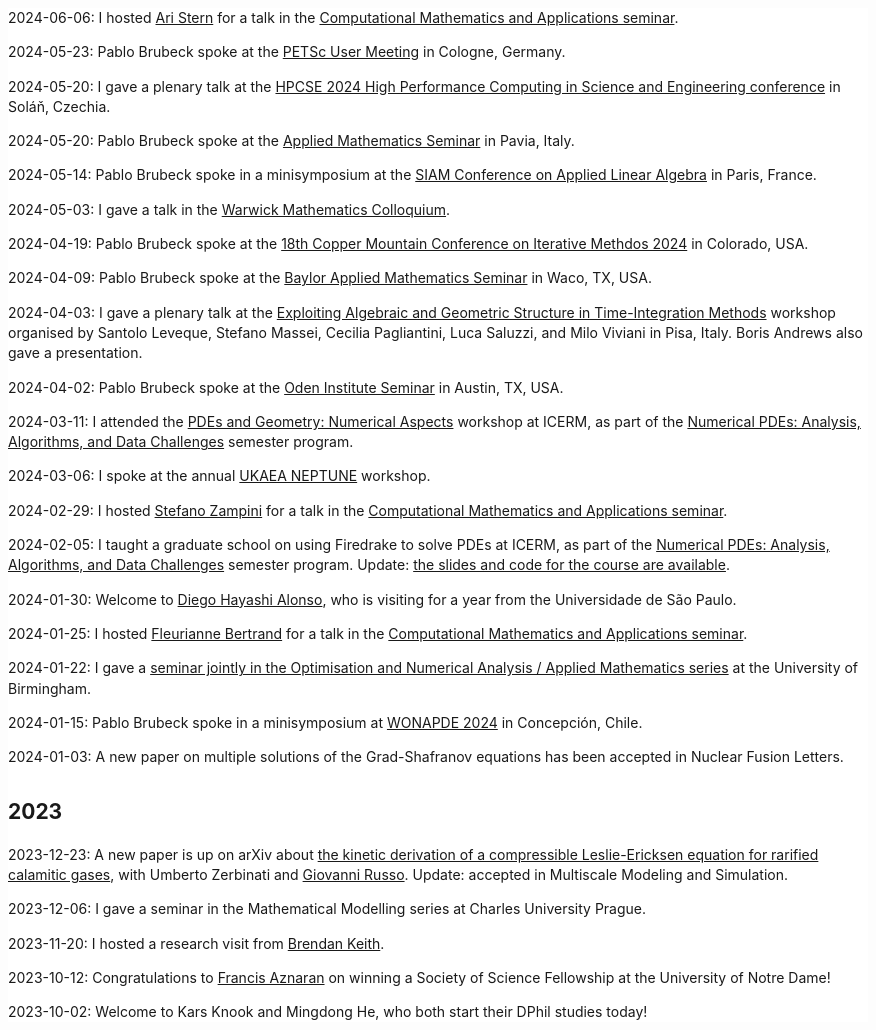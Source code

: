 <p>2024-06-06: I hosted <a href="https://www.math.wustl.edu/~astern/">Ari Stern</a> for a talk in the <a href="https://www.maths.ox.ac.uk/node/66126">Computational Mathematics and Applications seminar</a>.</p>
<p>2024-05-23: Pablo Brubeck spoke at the <a href="https://cds.uni-koeln.de/en/workshops/petsc-2024/program">PETSc User Meeting</a> in Cologne, Germany.<p>
<p>2024-05-20: I gave a plenary talk at the <a href="https://hpcse.it4i.cz/HPCSE24/">HPCSE 2024 High Performance Computing in Science and Engineering conference</a> in Soláň, Czechia.</p>
<p>2024-05-20: Pablo Brubeck spoke at the <a href="https://matematica.unipv.it/ricerca/cicli-di-seminari/seminari-di-matematica-applicata/">Applied Mathematics Seminar</a> in Pavia, Italy.<p>
<p>2024-05-14: Pablo Brubeck spoke in a minisymposium at the <a href="https://meetings.siam.org/sess/dsp_programsess.cfm?SESSIONCODE=78652">SIAM Conference on Applied Linear Algebra</a> in Paris, France.<p>
<p>2024-05-03: I gave a talk in the <a href="https://warwick.ac.uk/fac/sci/maths/research/events/colloquium/">Warwick Mathematics Colloquium</a>.</p>
<p>2024-04-19: Pablo Brubeck spoke at the <a href="https://easychair.org/smart-program/CM2024/2024-04-19.html">18th Copper Mountain Conference on Iterative Methdos 2024</a> in Colorado, USA.<p>
<p>2024-04-09: Pablo Brubeck spoke at the <a href="https://sites.google.com/site/pjamesongraber/applied-math-seminar#h.qi3gvko1negi">Baylor Applied Mathematics Seminar</a> in Waco, TX, USA.<p>
<p>2024-04-03: I gave a plenary talk at the <a href="https://events.dm.unipi.it/event/225/">Exploiting Algebraic and Geometric Structure in Time-Integration Methods</a> workshop organised by Santolo Leveque, Stefano Massei, Cecilia Pagliantini, Luca Saluzzi, and Milo Viviani in Pisa, Italy. Boris Andrews also gave a presentation.</p>
<p>2024-04-02: Pablo Brubeck spoke at the <a href="https://oden.utexas.edu/news-and-events/past-events/1905---Dr.%20Pablo%20Brubeck%20Martinez">Oden Institute Seminar</a> in Austin, TX, USA.<p>
<p>2024-03-11: I attended the <a href="https://icerm.brown.edu/programs/sp-s24/w2/">PDEs and Geometry: Numerical Aspects</a> workshop at ICERM, as part of the <a href="https://icerm.brown.edu/programs/sp-s24/">Numerical PDEs: Analysis, Algorithms, and Data Challenges</a> semester program.</p>
<p>2024-03-06: I spoke at the annual <a href="https://ukaeaevents.com/neptune-workshop-2024/">UKAEA NEPTUNE</a> workshop.</p>
<p>2024-02-29: I hosted <a href="https://cemse.kaust.edu.sa/ecrc/people/person/stefano-zampini">Stefano Zampini</a> for a talk in the <a href="https://www.maths.ox.ac.uk/node/66126">Computational Mathematics and Applications seminar</a>.</p>
<p>2024-02-05: I taught a graduate school on using Firedrake to solve PDEs at ICERM, as part of the <a href="https://icerm.brown.edu/programs/sp-s24/">Numerical PDEs: Analysis, Algorithms, and Data Challenges</a> semester program. Update: <a href="https://github.com/pefarrell/icerm2024">the slides and code for the course are available</a>.</p>
<p>2024-01-30: Welcome to <a href="https://scholar.google.co.uk/citations?user=SCoRD7cAAAAJ&hl=en&oi=ao">Diego Hayashi Alonso</a>, who is visiting for a year from the Universidade de São Paulo.</p>
<p>2024-01-25: I hosted <a href="http://matheblume.com/">Fleurianne Bertrand</a> for a talk in the <a href="https://www.maths.ox.ac.uk/node/61490">Computational Mathematics and Applications seminar</a>.</p>
<p>2024-01-22: I gave a <a href="http://talks.bham.ac.uk/talk/index/5557">seminar jointly in the Optimisation and Numerical Analysis / Applied Mathematics series</a> at the University of Birmingham.</p>
<p>2024-01-15: Pablo Brubeck spoke in a minisymposium at <a href="https://www.ci2ma.udec.cl/wonapde2024/">WONAPDE 2024</a> in Concepción, Chile.<p>
<p>2024-01-03: A new paper on multiple solutions of the Grad-Shafranov equations has been accepted in Nuclear Fusion Letters.</p>


<h2 id="news">2023</h2>
<p>2023-12-23: A new paper is up on arXiv about <a href="https://arxiv.org/abs/2312.15210">the kinetic derivation of a compressible Leslie-Ericksen equation for rarified calamitic gases</a>, with Umberto Zerbinati and <a href="https://www.dmi.unict.it/~russo/">Giovanni Russo</a>. Update: accepted in Multiscale Modeling and Simulation.</p>
<p>2023-12-06: I gave a seminar in the Mathematical Modelling series at Charles University Prague.</p>
<p>2023-11-20: I hosted a research visit from <a href="https://brendankeith.github.io/">Brendan Keith</a>.</p>
<p>2023-10-12: Congratulations to <a href="https://aznaran.com/">Francis Aznaran</a> on winning a Society of Science Fellowship at the University of Notre Dame!</p>
<p>2023-10-02: Welcome to Kars Knook and Mingdong He, who both start their DPhil studies today!</p>